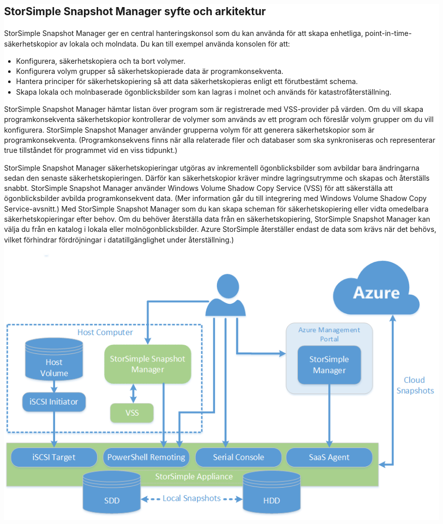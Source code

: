 ## <a name="storsimple-snapshot-manager-purpose-and-architecture"></a>StorSimple Snapshot Manager syfte och arkitektur
StorSimple Snapshot Manager ger en central hanteringskonsol som du kan använda för att skapa enhetliga, point-in-time-säkerhetskopior av lokala och molndata. Du kan till exempel använda konsolen för att:

* Konfigurera, säkerhetskopiera och ta bort volymer.
* Konfigurera volym grupper så säkerhetskopierade data är programkonsekventa.
* Hantera principer för säkerhetskopiering så att data säkerhetskopieras enligt ett förutbestämt schema.
* Skapa lokala och molnbaserade ögonblicksbilder som kan lagras i molnet och används för katastrofåterställning.

StorSimple Snapshot Manager hämtar listan över program som är registrerade med VSS-provider på värden. Om du vill skapa programkonsekventa säkerhetskopior kontrollerar de volymer som används av ett program och föreslår volym grupper om du vill konfigurera. StorSimple Snapshot Manager använder grupperna volym för att generera säkerhetskopior som är programkonsekventa. (Programkonsekvens finns när alla relaterade filer och databaser som ska synkroniseras och representerar true tillståndet för programmet vid en viss tidpunkt.) 

StorSimple Snapshot Manager säkerhetskopieringar utgöras av inkrementell ögonblicksbilder som avbildar bara ändringarna sedan den senaste säkerhetskopieringen. Därför kan säkerhetskopior kräver mindre lagringsutrymme och skapas och återställs snabbt. StorSimple Snapshot Manager använder Windows Volume Shadow Copy Service (VSS) för att säkerställa att ögonblicksbilder avbilda programkonsekvent data. (Mer information går du till integrering med Windows Volume Shadow Copy Service-avsnitt.) Med StorSimple Snapshot Manager som du kan skapa scheman för säkerhetskopiering eller vidta omedelbara säkerhetskopieringar efter behov. Om du behöver återställa data från en säkerhetskopiering, StorSimple Snapshot Manager kan välja du från en katalog i lokala eller molnögonblicksbilder. Azure StorSimple återställer endast de data som krävs när det behövs, vilket förhindrar fördröjningar i datatillgänglighet under återställning.)

![Arkitektur för StorSimple Snapshot Manager](./media/storsimple-what-is-snapshot-manager/HCS_SSM_Overview.png)
